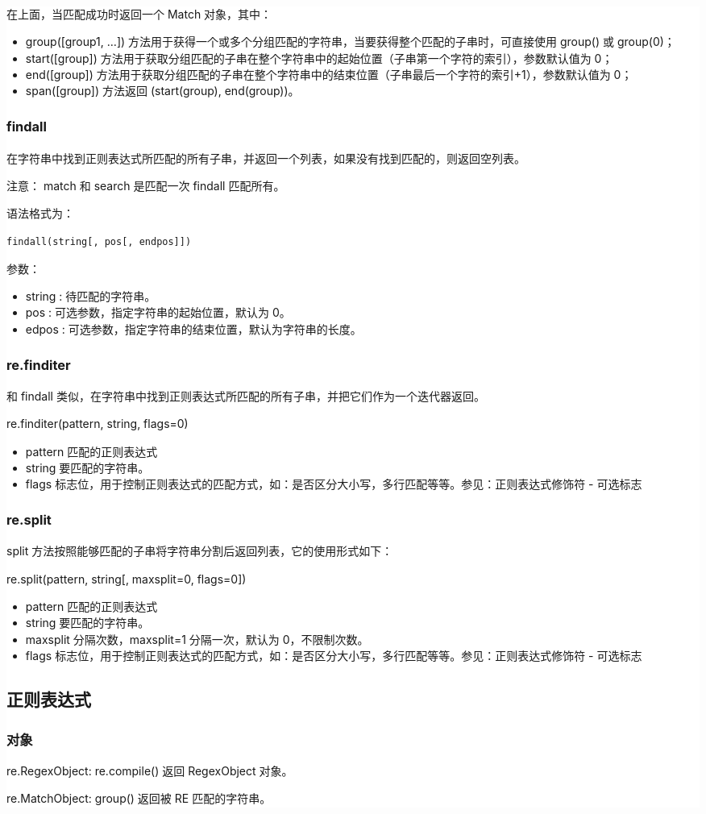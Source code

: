 ```python
```

在上面，当匹配成功时返回一个 Match 对象，其中：

* group([group1, …]) 方法用于获得一个或多个分组匹配的字符串，当要获得整个匹配的子串时，可直接使用 group() 或 group(0)；
* start([group]) 方法用于获取分组匹配的子串在整个字符串中的起始位置（子串第一个字符的索引），参数默认值为 0；
* end([group]) 方法用于获取分组匹配的子串在整个字符串中的结束位置（子串最后一个字符的索引+1），参数默认值为 0；
* span([group]) 方法返回 (start(group), end(group))。



### findall
在字符串中找到正则表达式所匹配的所有子串，并返回一个列表，如果没有找到匹配的，则返回空列表。

注意： match 和 search 是匹配一次 findall 匹配所有。

语法格式为：
```python
findall(string[, pos[, endpos]])
```
参数：

* string : 待匹配的字符串。
* pos : 可选参数，指定字符串的起始位置，默认为 0。
* edpos : 可选参数，指定字符串的结束位置，默认为字符串的长度。


### re.finditer
和 findall 类似，在字符串中找到正则表达式所匹配的所有子串，并把它们作为一个迭代器返回。

re.finditer(pattern, string, flags=0)

* pattern	匹配的正则表达式
* string	要匹配的字符串。
* flags	标志位，用于控制正则表达式的匹配方式，如：是否区分大小写，多行匹配等等。参见：正则表达式修饰符 - 可选标志


### re.split

split 方法按照能够匹配的子串将字符串分割后返回列表，它的使用形式如下：

re.split(pattern, string[, maxsplit=0, flags=0])
* pattern	匹配的正则表达式
* string	要匹配的字符串。
* maxsplit	分隔次数，maxsplit=1 分隔一次，默认为 0，不限制次数。
* flags	标志位，用于控制正则表达式的匹配方式，如：是否区分大小写，多行匹配等等。参见：正则表达式修饰符 - 可选标志


## 正则表达式
### 对象
re.RegexObject:
re.compile() 返回 RegexObject 对象。

re.MatchObject:
group() 返回被 RE 匹配的字符串。
